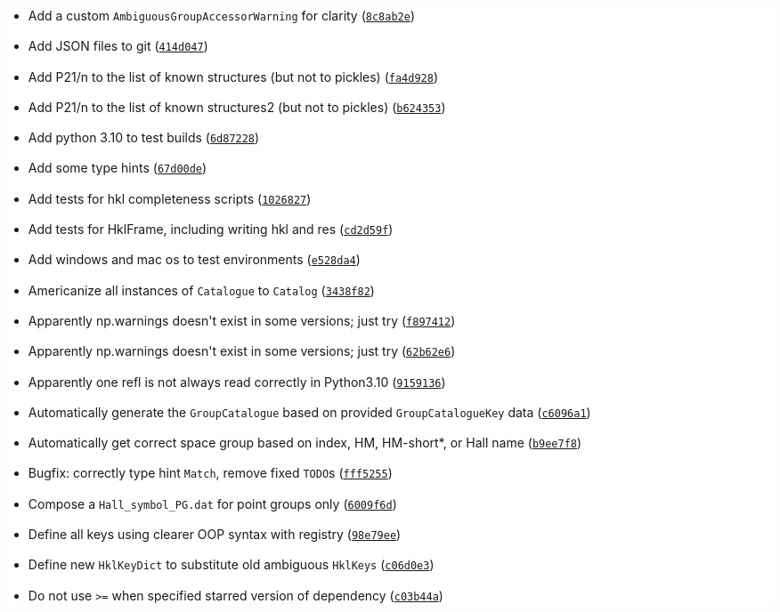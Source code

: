 - Add a custom `AmbiguousGroupAccessorWarning` for clarity
  ([`8c8ab2e`](https://github.com/Baharis/hikari/commit/8c8ab2ea9bf6f92db2370bc857569fe43604185a))

- Add JSON files to git
  ([`414d047`](https://github.com/Baharis/hikari/commit/414d047fe7fb273dc949fd31f11460af5fc15db5))

- Add P21/n to the list of known structures (but not to pickles)
  ([`fa4d928`](https://github.com/Baharis/hikari/commit/fa4d928c26a94c645d1a3f05fcfa516a956c7f67))

- Add P21/n to the list of known structures2 (but not to pickles)
  ([`b624353`](https://github.com/Baharis/hikari/commit/b624353a0ba24b421f470312805f2f2770257e8b))

- Add python 3.10 to test builds
  ([`6d87228`](https://github.com/Baharis/hikari/commit/6d87228999adae46b945bcb320f3e88a8ee27162))

- Add some type hints
  ([`67d00de`](https://github.com/Baharis/hikari/commit/67d00dea5f28a3831ee3b6b205ecd6b8925734d9))

- Add tests for hkl completeness scripts
  ([`1026827`](https://github.com/Baharis/hikari/commit/1026827b03869c026e7d0dac8648f90b053a3509))

- Add tests for HklFrame, including writing hkl and res
  ([`cd2d59f`](https://github.com/Baharis/hikari/commit/cd2d59f840cbcb1cd791061d66124b7b3189b1c4))

- Add windows and mac os to test environments
  ([`e528da4`](https://github.com/Baharis/hikari/commit/e528da4c23261a7e3e80955a822da7034eb35bbe))

- Americanize all instances of `Catalogue` to `Catalog`
  ([`3438f82`](https://github.com/Baharis/hikari/commit/3438f82893122959e9efc06fedd1cd7e34934ebc))

- Apparently np.warnings doesn't exist in some versions; just try
  ([`f897412`](https://github.com/Baharis/hikari/commit/f8974127d40136856eee4977b53a9be098bfa8bb))

- Apparently np.warnings doesn't exist in some versions; just try
  ([`62b62e6`](https://github.com/Baharis/hikari/commit/62b62e6189d22211c325d40ffdfb64cbc7e3a38e))

- Apparently one refl is not always read correctly in Python3.10
  ([`9159136`](https://github.com/Baharis/hikari/commit/9159136706cd8f2f8b259f71fcef4f4c6bda1e74))

- Automatically generate the `GroupCatalogue` based on provided `GroupCatalogueKey` data
  ([`c6096a1`](https://github.com/Baharis/hikari/commit/c6096a1dccb30481d547fe011819f8074194269e))

- Automatically get correct space group based on index, HM, HM-short*, or Hall name
  ([`b9ee7f8`](https://github.com/Baharis/hikari/commit/b9ee7f86fca42ffa8c5a7da6f33045a2d56983e2))

- Bugfix: correctly type hint `Match`, remove fixed `TODO`s
  ([`fff5255`](https://github.com/Baharis/hikari/commit/fff525521a09a882188d4e4792e98eb65204c827))

- Compose a `Hall_symbol_PG.dat` for point groups only
  ([`6009f6d`](https://github.com/Baharis/hikari/commit/6009f6d9242f9864ffc2c913f899e727d1d12fa4))

- Define all keys using clearer OOP syntax with registry
  ([`98e79ee`](https://github.com/Baharis/hikari/commit/98e79eeb78ce2e7e74858e99f1f6a51539cab1bf))

- Define new `HklKeyDict` to substitute old ambiguous `HklKeys`
  ([`c06d0e3`](https://github.com/Baharis/hikari/commit/c06d0e3cb7291b6ae4438119a767aa2571aa5032))

- Do not use `>=` when specified starred version of dependency
  ([`c03b44a`](https://github.com/Baharis/hikari/commit/c03b44a106e9ba7f04a50cf4ce1d8831af354c71))
